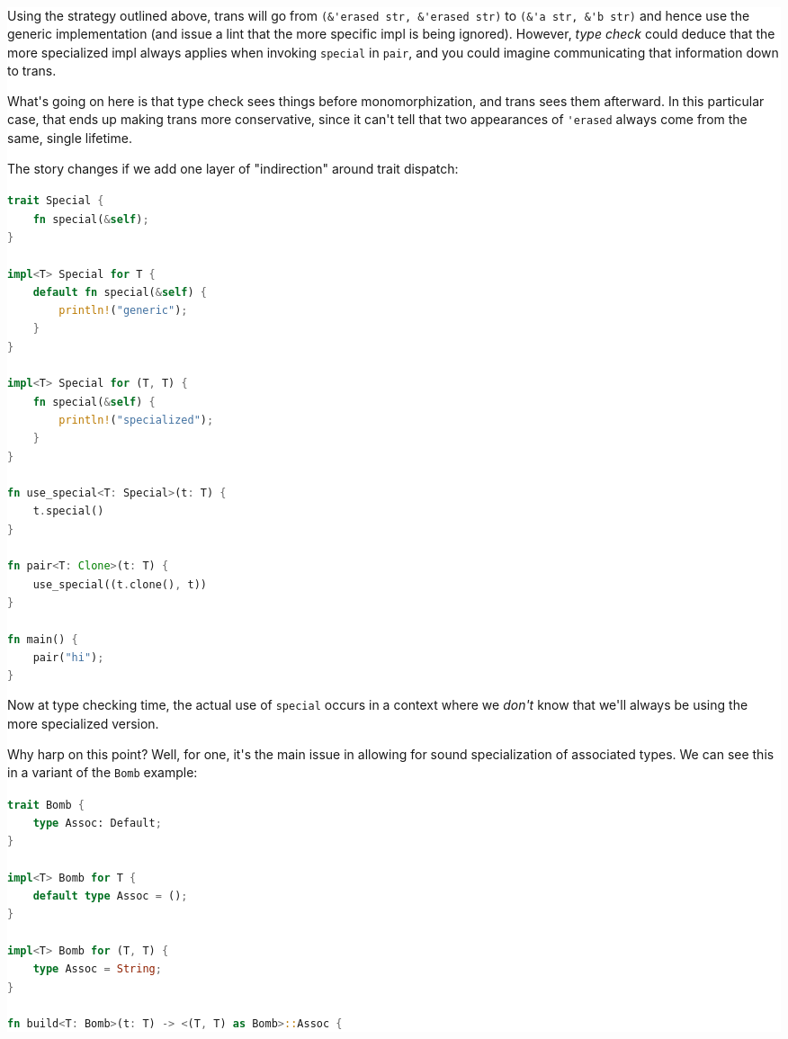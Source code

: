 ```rust
```

Using the strategy outlined above, trans will go from `(&'erased str, &'erased
str)` to `(&'a str, &'b str)` and hence use the generic implementation (and
issue a lint that the more specific impl is being ignored). However, *type
check* could deduce that the more specialized impl always applies when invoking
`special` in `pair`, and you could imagine communicating that information down
to trans.

What's going on here is that type check sees things before monomorphization, and
trans sees them afterward. In this particular case, that ends up making trans
more conservative, since it can't tell that two appearances of `'erased` always
come from the same, single lifetime.

The story changes if we add one layer of "indirection" around trait dispatch:

```rust
trait Special {
    fn special(&self);
}

impl<T> Special for T {
    default fn special(&self) {
        println!("generic");
    }
}

impl<T> Special for (T, T) {
    fn special(&self) {
        println!("specialized");
    }
}

fn use_special<T: Special>(t: T) {
    t.special()
}

fn pair<T: Clone>(t: T) {
    use_special((t.clone(), t))
}

fn main() {
    pair("hi");
}
```

Now at type checking time, the actual use of `special` occurs in a context where
we *don't* know that we'll always be using the more specialized version.

Why harp on this point? Well, for one, it's the main issue in allowing for sound
specialization of associated types. We can see this in a variant of the `Bomb`
example:

```rust
trait Bomb {
    type Assoc: Default;
}

impl<T> Bomb for T {
    default type Assoc = ();
}

impl<T> Bomb for (T, T) {
    type Assoc = String;
}

fn build<T: Bomb>(t: T) -> <(T, T) as Bomb>::Assoc {
```